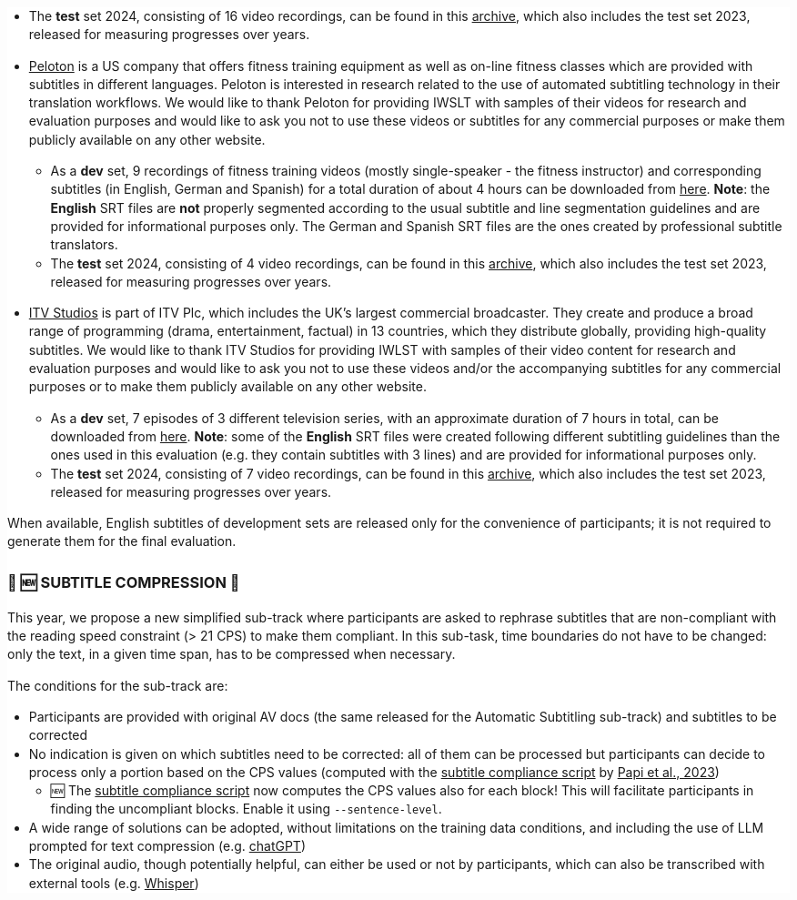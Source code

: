   * The **test** set 2024, consisting of 16 video recordings, can be found in this [archive](https://fbk.sharepoint.com/:u:/s/MTUnit/Eb5v2Jb4gN1AjJT6_W5steYBaCYvhfqqTR_JE_m7tzH4Hw?e=pI9cqQ), which also includes the test set 2023, released for measuring progresses over years.

* [Peloton](https://www.onepeloton.com/) is a US company that offers fitness training equipment as well as on-line fitness classes which are provided with subtitles in different languages. Peloton is interested in research related to the use of automated subtitling technology in their translation workflows. We would like to thank Peloton for providing IWSLT with samples of their videos for research and evaluation purposes and would like to ask you not to use these videos or subtitles for any commercial purposes or make them publicly available on any other website.  

  * As a **dev** set, 9 recordings of fitness training videos (mostly single-speaker - the fitness instructor) and corresponding subtitles (in English, German and Spanish) for a total duration of about 4 hours can be downloaded from [here](https://fbk.sharepoint.com/:u:/s/MTUnit/ESITGO_X_S1QhmBxE7ZkLuABq4O8fFD_iOIa7TKIqUV88w?e=cIvER3). **Note**: the **English** SRT files are **not** properly segmented according to the usual subtitle and line segmentation guidelines and are provided for informational purposes only. The German and Spanish SRT files are the ones created by professional subtitle translators.
  * The **test** set 2024, consisting of 4 video recordings, can be found in this [archive](https://fbk.sharepoint.com/:u:/s/MTUnit/ETj6LtxpsuRJnWS4yRIWhIUBZXzQoZF20pOeuAmm3vijLg?e=az9hQz), which also includes the test set 2023, released for measuring progresses over years.

* [ITV Studios](https://www.itvstudios.com/) is part of ITV Plc, which includes the UK’s largest commercial broadcaster. They create and produce a broad range of programming (drama, entertainment, factual) in 13 countries, which they distribute globally, providing high-quality subtitles. We would like to thank ITV Studios for providing IWLST with samples of their video content for research and evaluation purposes and would like to ask you not to use these videos and/or the accompanying subtitles for any commercial purposes or to make them publicly available on any other website. 

  * As a **dev** set, 7 episodes of 3 different television series, with an approximate duration of 7 hours in total, can be downloaded from [here](https://fbk.sharepoint.com/:u:/s/MTUnit/EZXtQE00-Z5VP5Stmbhw1Y4BI3k6WyppWs0_cSCCBbwjyQ?e=nxIqkf). **Note**: some of the **English** SRT files were created following different subtitling guidelines than the ones used in this evaluation (e.g. they contain subtitles with 3 lines) and are provided for informational purposes only.
  * The **test** set 2024, consisting of 7 video recordings, can be found in this [archive](https://fbk.sharepoint.com/:u:/s/MTUnit/EdRmtVakEfRBmqljZUAY6-cBMqu11oZxuYdHOcHjkmlKtQ?e=FiS1Gd), which also includes the test set 2023, released for measuring progresses over years.

When available, English subtitles of development sets are released only for the convenience of participants; it is not required to generate them for the final evaluation.

### 🔵 🆕 SUBTITLE COMPRESSION 🔵

This year, we propose a new simplified sub-track where participants are asked to rephrase subtitles that are non-compliant with the reading speed constraint (> 21 CPS) to make them compliant. In this sub-task, time boundaries do not have to be changed: only the text, in a given time span, has to be compressed when necessary.

The conditions for the sub-track are:
* Participants are provided with original AV docs (the same released for the Automatic Subtitling sub-track) and subtitles to be corrected
* No indication is given on which subtitles need to be corrected: all of them can be processed but participants can decide to process only a portion based on the CPS values (computed with the [subtitle compliance script](https://github.com/hlt-mt/FBK-fairseq/blob/master/examples/speech_to_text/scripts/subtitle_compliance.py) by [Papi et al., 2023](https://doi.org/10.1162/tacl_a_00607))
  * 🆕 The [subtitle compliance script](https://github.com/hlt-mt/FBK-fairseq/blob/master/examples/speech_to_text/scripts/subtitle_compliance.py) now computes the CPS values also for each block! This will facilitate participants in finding the uncompliant blocks. Enable it using `--sentence-level`.
* A wide range of solutions can be adopted, without limitations on the training data conditions, and including the use of LLM prompted for text compression (e.g. [chatGPT](https://chat.openai.com/chat))
* The original audio, though potentially helpful, can either be used or not by participants, which can also be transcribed with external tools (e.g. [Whisper](https://github.com/openai/whisper))
